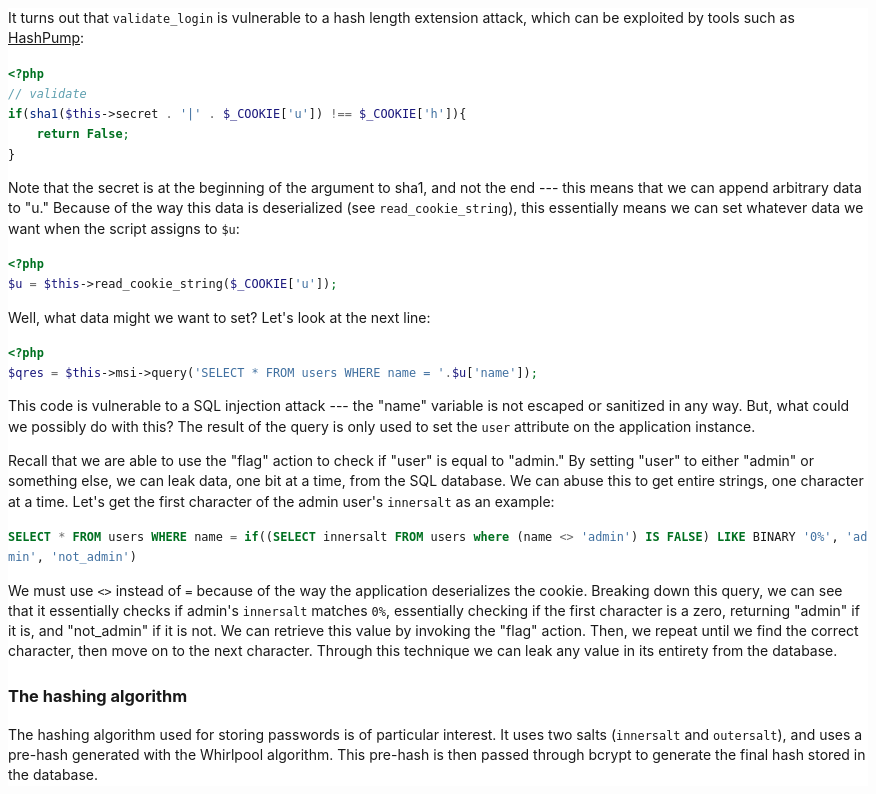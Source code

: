 It turns out that `validate_login` is vulnerable to a hash length extension
attack, which can be exploited by tools such as
[HashPump](https://github.com/bwall/HashPump):


```php
<?php
// validate
if(sha1($this->secret . '|' . $_COOKIE['u']) !== $_COOKIE['h']){
    return False;
}
```

Note that the secret is at the beginning of the argument to sha1, and not the
end --- this means that we can append arbitrary data to "u." Because of the way
this data is deserialized (see `read_cookie_string`), this essentially means we
can set whatever data we want when the script assigns to `$u`:

```php
<?php
$u = $this->read_cookie_string($_COOKIE['u']);
```

Well, what data might we want to set? Let's look at the next line:

```php
<?php
$qres = $this->msi->query('SELECT * FROM users WHERE name = '.$u['name']);
```

This code is vulnerable to a SQL injection attack --- the "name" variable is not
escaped or sanitized in any way. But, what could we possibly do with this? The
result of the query is only used to set the `user` attribute on the application
instance.

Recall that we are able to use the "flag" action to check if "user" is equal to
"admin." By setting "user" to either "admin" or something else, we can leak
data, one bit at a time, from the SQL database. We can abuse this to get entire
strings, one character at a time. Let's get the first character of the admin
user's `innersalt` as an example:

```sql
SELECT * FROM users WHERE name = if((SELECT innersalt FROM users where (name <> 'admin') IS FALSE) LIKE BINARY '0%', 'admin', 'not_admin')
```

We must use `<>` instead of `=` because of the way the application deserializes
the cookie. Breaking down this query, we can see that it essentially checks if
admin's `innersalt` matches `0%`, essentially checking if the first character is
a zero, returning "admin" if it is, and "not\_admin" if it is not. We can
retrieve this value by invoking the "flag" action. Then, we repeat until we
find the correct character, then move on to the next character. Through this
technique we can leak any value in its entirety from the database.

### The hashing algorithm
The hashing algorithm used for storing passwords is of particular interest. It
uses two salts (`innersalt` and `outersalt`), and uses a pre-hash generated with
the Whirlpool algorithm. This pre-hash is then passed through bcrypt to generate
the final hash stored in the database.
